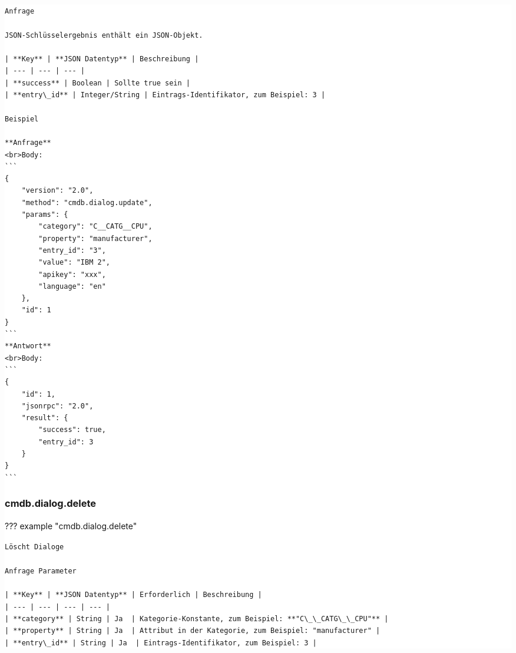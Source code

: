     Anfrage

    JSON-Schlüsselergebnis enthält ein JSON-Objekt.

    | **Key** | **JSON Datentyp** | Beschreibung |
    | --- | --- | --- |
    | **success** | Boolean | Sollte true sein |
    | **entry\_id** | Integer/String | Eintrags-Identifikator, zum Beispiel: 3 |

    Beispiel

    **Anfrage**
    <br>Body:
    ```
    {
        "version": "2.0",
        "method": "cmdb.dialog.update",
        "params": {
            "category": "C__CATG__CPU",
            "property": "manufacturer",
            "entry_id": "3",
            "value": "IBM 2",
            "apikey": "xxx",
            "language": "en"
        },
        "id": 1
    }
    ```
    **Antwort**
    <br>Body:
    ```
    {
        "id": 1,
        "jsonrpc": "2.0",
        "result": {
            "success": true,
            "entry_id": 3
        }
    }
    ```

### cmdb.dialog.delete

??? example "cmdb.dialog.delete"

    Löscht Dialoge

    Anfrage Parameter

    | **Key** | **JSON Datentyp** | Erforderlich | Beschreibung |
    | --- | --- | --- | --- |
    | **category** | String | Ja  | Kategorie-Konstante, zum Beispiel: **"C\_\_CATG\_\_CPU"** |
    | **property** | String | Ja  | Attribut in der Kategorie, zum Beispiel: "manufacturer" |
    | **entry\_id** | String | Ja  | Eintrags-Identifikator, zum Beispiel: 3 |

